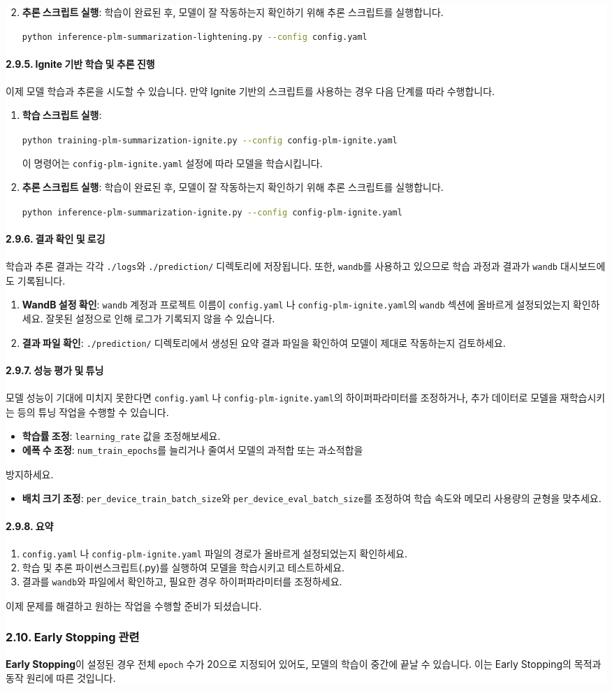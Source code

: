 2. **추론 스크립트 실행**:
   학습이 완료된 후, 모델이 잘 작동하는지 확인하기 위해 추론 스크립트를 실행합니다.
   ```bash
   python inference-plm-summarization-lightening.py --config config.yaml
   ```

#### 2.9.5. Ignite 기반 학습 및 추론 진행

이제 모델 학습과 추론을 시도할 수 있습니다. 만약 Ignite 기반의 스크립트를 사용하는 경우 다음 단계를 따라 수행합니다.

1. **학습 스크립트 실행**:
   ```bash
   python training-plm-summarization-ignite.py --config config-plm-ignite.yaml
   ```
   이 명령어는 `config-plm-ignite.yaml` 설정에 따라 모델을 학습시킵니다.

2. **추론 스크립트 실행**:
   학습이 완료된 후, 모델이 잘 작동하는지 확인하기 위해 추론 스크립트를 실행합니다.
   ```bash
   python inference-plm-summarization-ignite.py --config config-plm-ignite.yaml
   ```

#### 2.9.6. 결과 확인 및 로깅

학습과 추론 결과는 각각 `./logs`와 `./prediction/` 디렉토리에 저장됩니다. 또한, `wandb`를 사용하고 있으므로 학습 과정과 결과가 `wandb` 대시보드에도 기록됩니다.

1. **WandB 설정 확인**:
   `wandb` 계정과 프로젝트 이름이 `config.yaml` 나 `config-plm-ignite.yaml`의 `wandb` 섹션에 올바르게 설정되었는지 확인하세요. 잘못된 설정으로 인해 로그가 기록되지 않을 수 있습니다.
   
2. **결과 파일 확인**:
   `./prediction/` 디렉토리에서 생성된 요약 결과 파일을 확인하여 모델이 제대로 작동하는지 검토하세요.

#### 2.9.7. 성능 평가 및 튜닝

모델 성능이 기대에 미치지 못한다면 `config.yaml` 나 `config-plm-ignite.yaml`의 하이퍼파라미터를 조정하거나, 추가 데이터로 모델을 재학습시키는 등의 튜닝 작업을 수행할 수 있습니다.

- **학습률 조정**: `learning_rate` 값을 조정해보세요.
- **에폭 수 조정**: `num_train_epochs`를 늘리거나 줄여서 모델의 과적합 또는 과소적합을

 방지하세요.
- **배치 크기 조정**: `per_device_train_batch_size`와 `per_device_eval_batch_size`를 조정하여 학습 속도와 메모리 사용량의 균형을 맞추세요.

#### 2.9.8. 요약

1. `config.yaml` 나 `config-plm-ignite.yaml` 파일의 경로가 올바르게 설정되었는지 확인하세요.
2. 학습 및 추론 파이썬스크립트(.py)를 실행하여 모델을 학습시키고 테스트하세요.
3. 결과를 `wandb`와 파일에서 확인하고, 필요한 경우 하이퍼파라미터를 조정하세요.

이제 문제를 해결하고 원하는 작업을 수행할 준비가 되셨습니다.

### 2.10. Early Stopping 관련

**Early Stopping**이 설정된 경우 전체 `epoch` 수가 20으로 지정되어 있어도, 모델의 학습이 중간에 끝날 수 있습니다. 이는 Early Stopping의 목적과 동작 원리에 따른 것입니다.
